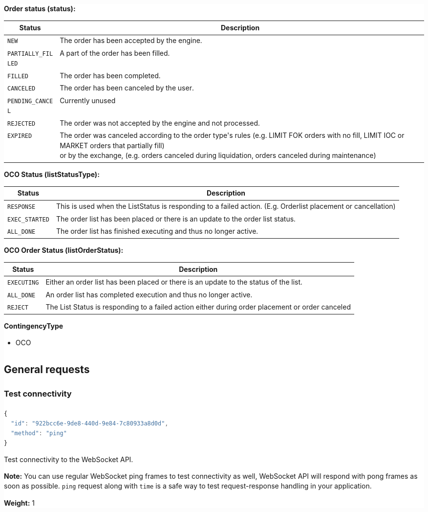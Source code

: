 **Order status (status):**

Status | Description
-----------| --------------
`NEW` | The order has been accepted by the engine.
`PARTIALLY_FILLED`| A part of the order has been filled.
`FILLED` | The order has been completed.
`CANCELED` | The order has been canceled by the user.
`PENDING_CANCEL` | Currently unused
`REJECTED`       | The order was not accepted by the engine and not processed.
`EXPIRED` | The order was canceled according to the order type's rules (e.g. LIMIT FOK orders with no fill, LIMIT IOC or MARKET orders that partially fill) <br> or by the exchange, (e.g. orders canceled during liquidation, orders canceled during maintenance)

**OCO Status (listStatusType):**

Status | Description
-----------| --------------
`RESPONSE` | This is used when the ListStatus is responding to a failed action. (E.g. Orderlist placement or cancellation)
`EXEC_STARTED`| The order list has been placed or there is an update to the order list status.
`ALL_DONE` | The order list has finished executing and thus no longer active.

**OCO Order Status (listOrderStatus):**

Status | Description
-----------| --------------
`EXECUTING` | Either an order list has been placed or there is an update to the status of the list.
`ALL_DONE`| An order list has completed execution and thus no longer active. 
`REJECT` | The List Status is responding to a failed action either during order placement or order canceled

**ContingencyType**
* OCO

## General requests

### Test connectivity

```javascript
{
  "id": "922bcc6e-9de8-440d-9e84-7c80933a8d0d",
  "method": "ping"
}
```

Test connectivity to the WebSocket API.

**Note:**
You can use regular WebSocket ping frames to test connectivity as well,
WebSocket API will respond with pong frames as soon as possible.
`ping` request along with `time` is a safe way to test request-response handling in your application.

**Weight:**
1

